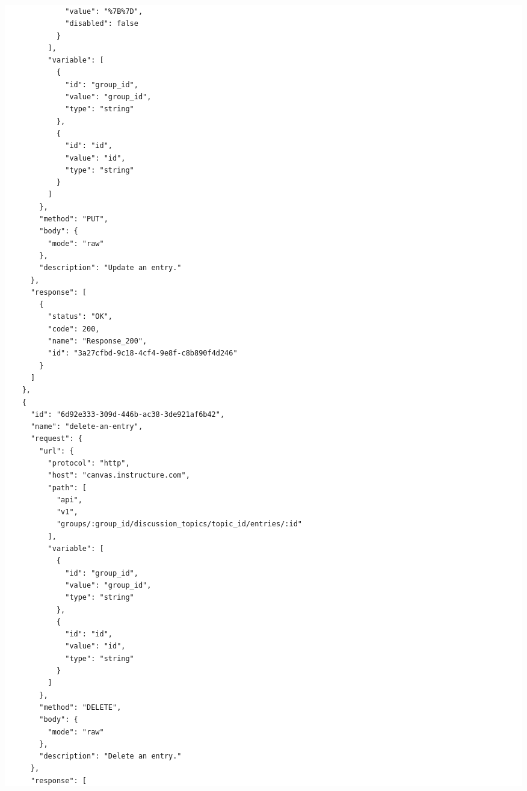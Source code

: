                   "value": "%7B%7D",
                  "disabled": false
                }
              ],
              "variable": [
                {
                  "id": "group_id",
                  "value": "group_id",
                  "type": "string"
                },
                {
                  "id": "id",
                  "value": "id",
                  "type": "string"
                }
              ]
            },
            "method": "PUT",
            "body": {
              "mode": "raw"
            },
            "description": "Update an entry."
          },
          "response": [
            {
              "status": "OK",
              "code": 200,
              "name": "Response_200",
              "id": "3a27cfbd-9c18-4cf4-9e8f-c8b890f4d246"
            }
          ]
        },
        {
          "id": "6d92e333-309d-446b-ac38-3de921af6b42",
          "name": "delete-an-entry",
          "request": {
            "url": {
              "protocol": "http",
              "host": "canvas.instructure.com",
              "path": [
                "api",
                "v1",
                "groups/:group_id/discussion_topics/topic_id/entries/:id"
              ],
              "variable": [
                {
                  "id": "group_id",
                  "value": "group_id",
                  "type": "string"
                },
                {
                  "id": "id",
                  "value": "id",
                  "type": "string"
                }
              ]
            },
            "method": "DELETE",
            "body": {
              "mode": "raw"
            },
            "description": "Delete an entry."
          },
          "response": [